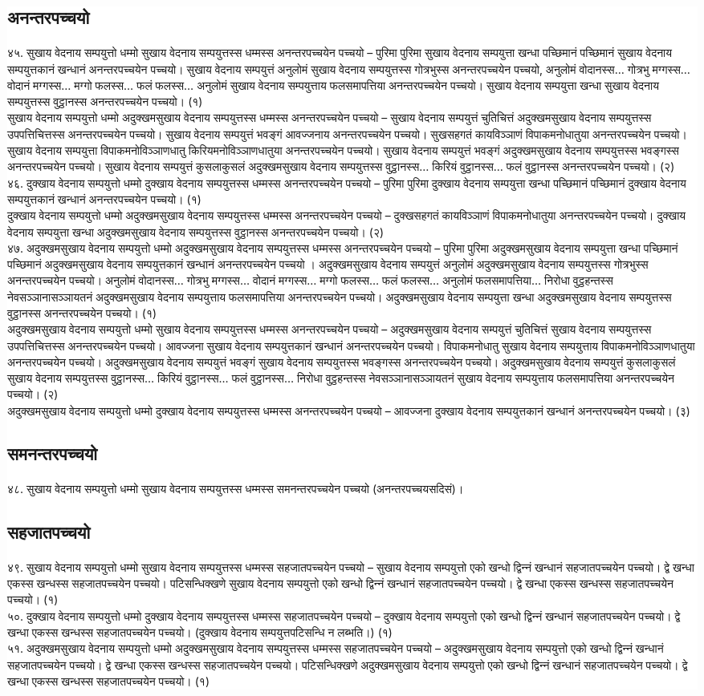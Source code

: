 
## अनन्तरपच्‍चयो

४५. सुखाय वेदनाय सम्पयुत्तो धम्मो सुखाय वेदनाय सम्पयुत्तस्स धम्मस्स अनन्तरपच्‍चयेन पच्‍चयो – पुरिमा पुरिमा सुखाय वेदनाय सम्पयुत्ता खन्धा पच्छिमानं पच्छिमानं सुखाय वेदनाय सम्पयुत्तकानं खन्धानं अनन्तरपच्‍चयेन पच्‍चयो। सुखाय वेदनाय सम्पयुत्तं अनुलोमं सुखाय वेदनाय सम्पयुत्तस्स गोत्रभुस्स अनन्तरपच्‍चयेन पच्‍चयो, अनुलोमं वोदानस्स… गोत्रभु मग्गस्स… वोदानं मग्गस्स… मग्गो फलस्स… फलं फलस्स… अनुलोमं सुखाय वेदनाय सम्पयुत्ताय फलसमापत्तिया अनन्तरपच्‍चयेन पच्‍चयो। सुखाय वेदनाय सम्पयुत्ता खन्धा सुखाय वेदनाय सम्पयुत्तस्स वुट्ठानस्स अनन्तरपच्‍चयेन पच्‍चयो। (१)  
सुखाय वेदनाय सम्पयुत्तो धम्मो अदुक्खमसुखाय वेदनाय सम्पयुत्तस्स धम्मस्स अनन्तरपच्‍चयेन पच्‍चयो – सुखाय वेदनाय सम्पयुत्तं चुतिचित्तं अदुक्खमसुखाय वेदनाय सम्पयुत्तस्स उपपत्तिचित्तस्स अनन्तरपच्‍चयेन पच्‍चयो। सुखाय वेदनाय सम्पयुत्तं भवङ्गं आवज्‍जनाय अनन्तरपच्‍चयेन पच्‍चयो। सुखसहगतं कायविञ्‍ञाणं विपाकमनोधातुया अनन्तरपच्‍चयेन पच्‍चयो। सुखाय वेदनाय सम्पयुत्ता विपाकमनोविञ्‍ञाणधातु किरियमनोविञ्‍ञाणधातुया अनन्तरपच्‍चयेन पच्‍चयो। सुखाय वेदनाय सम्पयुत्तं भवङ्गं अदुक्खमसुखाय वेदनाय सम्पयुत्तस्स भवङ्गस्स अनन्तरपच्‍चयेन पच्‍चयो। सुखाय वेदनाय सम्पयुत्तं कुसलाकुसलं अदुक्खमसुखाय वेदनाय सम्पयुत्तस्स वुट्ठानस्स… किरियं वुट्ठानस्स… फलं वुट्ठानस्स अनन्तरपच्‍चयेन पच्‍चयो। (२)  
४६. दुक्खाय वेदनाय सम्पयुत्तो धम्मो दुक्खाय वेदनाय सम्पयुत्तस्स धम्मस्स अनन्तरपच्‍चयेन पच्‍चयो – पुरिमा पुरिमा दुक्खाय वेदनाय सम्पयुत्ता खन्धा पच्छिमानं पच्छिमानं दुक्खाय वेदनाय सम्पयुत्तकानं खन्धानं अनन्तरपच्‍चयेन पच्‍चयो। (१)  
दुक्खाय वेदनाय सम्पयुत्तो धम्मो अदुक्खमसुखाय वेदनाय सम्पयुत्तस्स धम्मस्स अनन्तरपच्‍चयेन पच्‍चयो – दुक्खसहगतं कायविञ्‍ञाणं विपाकमनोधातुया अनन्तरपच्‍चयेन पच्‍चयो। दुक्खाय वेदनाय सम्पयुत्ता खन्धा अदुक्खमसुखाय वेदनाय सम्पयुत्तस्स वुट्ठानस्स अनन्तरपच्‍चयेन पच्‍चयो। (२)  
४७. अदुक्खमसुखाय वेदनाय सम्पयुत्तो धम्मो अदुक्खमसुखाय वेदनाय सम्पयुत्तस्स धम्मस्स अनन्तरपच्‍चयेन पच्‍चयो – पुरिमा पुरिमा अदुक्खमसुखाय वेदनाय सम्पयुत्ता खन्धा पच्छिमानं पच्छिमानं अदुक्खमसुखाय वेदनाय सम्पयुत्तकानं खन्धानं अनन्तरपच्‍चयेन पच्‍चयो । अदुक्खमसुखाय वेदनाय सम्पयुत्तं अनुलोमं अदुक्खमसुखाय वेदनाय सम्पयुत्तस्स गोत्रभुस्स अनन्तरपच्‍चयेन पच्‍चयो। अनुलोमं वोदानस्स… गोत्रभु मग्गस्स… वोदानं मग्गस्स… मग्गो फलस्स… फलं फलस्स… अनुलोमं फलसमापत्तिया… निरोधा वुट्ठहन्तस्स नेवसञ्‍ञानासञ्‍ञायतनं अदुक्खमसुखाय वेदनाय सम्पयुत्ताय फलसमापत्तिया अनन्तरपच्‍चयेन पच्‍चयो। अदुक्खमसुखाय वेदनाय सम्पयुत्ता खन्धा अदुक्खमसुखाय वेदनाय सम्पयुत्तस्स वुट्ठानस्स अनन्तरपच्‍चयेन पच्‍चयो। (१)  
अदुक्खमसुखाय वेदनाय सम्पयुत्तो धम्मो सुखाय वेदनाय सम्पयुत्तस्स धम्मस्स अनन्तरपच्‍चयेन पच्‍चयो – अदुक्खमसुखाय वेदनाय सम्पयुत्तं चुतिचित्तं सुखाय वेदनाय सम्पयुत्तस्स उपपत्तिचित्तस्स अनन्तरपच्‍चयेन पच्‍चयो। आवज्‍जना सुखाय वेदनाय सम्पयुत्तकानं खन्धानं अनन्तरपच्‍चयेन पच्‍चयो। विपाकमनोधातु सुखाय वेदनाय सम्पयुत्ताय विपाकमनोविञ्‍ञाणधातुया अनन्तरपच्‍चयेन पच्‍चयो। अदुक्खमसुखाय वेदनाय सम्पयुत्तं भवङ्गं सुखाय वेदनाय सम्पयुत्तस्स भवङ्गस्स अनन्तरपच्‍चयेन पच्‍चयो। अदुक्खमसुखाय वेदनाय सम्पयुत्तं कुसलाकुसलं सुखाय वेदनाय सम्पयुत्तस्स वुट्ठानस्स… किरियं वुट्ठानस्स… फलं वुट्ठानस्स… निरोधा वुट्ठहन्तस्स नेवसञ्‍ञानासञ्‍ञायतनं सुखाय वेदनाय सम्पयुत्ताय फलसमापत्तिया अनन्तरपच्‍चयेन पच्‍चयो। (२)  
अदुक्खमसुखाय वेदनाय सम्पयुत्तो धम्मो दुक्खाय वेदनाय सम्पयुत्तस्स धम्मस्स अनन्तरपच्‍चयेन पच्‍चयो – आवज्‍जना दुक्खाय वेदनाय सम्पयुत्तकानं खन्धानं अनन्तरपच्‍चयेन पच्‍चयो। (३)  


## समनन्तरपच्‍चयो

४८. सुखाय वेदनाय सम्पयुत्तो धम्मो सुखाय वेदनाय सम्पयुत्तस्स धम्मस्स समनन्तरपच्‍चयेन पच्‍चयो (अनन्तरपच्‍चयसदिसं)।  


## सहजातपच्‍चयो

४९. सुखाय वेदनाय सम्पयुत्तो धम्मो सुखाय वेदनाय सम्पयुत्तस्स धम्मस्स सहजातपच्‍चयेन पच्‍चयो – सुखाय वेदनाय सम्पयुत्तो एको खन्धो द्विन्‍नं खन्धानं सहजातपच्‍चयेन पच्‍चयो। द्वे खन्धा एकस्स खन्धस्स सहजातपच्‍चयेन पच्‍चयो। पटिसन्धिक्खणे सुखाय वेदनाय सम्पयुत्तो एको खन्धो द्विन्‍नं खन्धानं सहजातपच्‍चयेन पच्‍चयो। द्वे खन्धा एकस्स खन्धस्स सहजातपच्‍चयेन पच्‍चयो। (१)  
५०. दुक्खाय वेदनाय सम्पयुत्तो धम्मो दुक्खाय वेदनाय सम्पयुत्तस्स धम्मस्स सहजातपच्‍चयेन पच्‍चयो – दुक्खाय वेदनाय सम्पयुत्तो एको खन्धो द्विन्‍नं खन्धानं सहजातपच्‍चयेन पच्‍चयो। द्वे खन्धा एकस्स खन्धस्स सहजातपच्‍चयेन पच्‍चयो। (दुक्खाय वेदनाय सम्पयुत्तपटिसन्धि न लब्भति।) (१)  
५१. अदुक्खमसुखाय वेदनाय सम्पयुत्तो धम्मो अदुक्खमसुखाय वेदनाय सम्पयुत्तस्स धम्मस्स सहजातपच्‍चयेन पच्‍चयो – अदुक्खमसुखाय वेदनाय सम्पयुत्तो एको खन्धो द्विन्‍नं खन्धानं सहजातपच्‍चयेन पच्‍चयो। द्वे खन्धा एकस्स खन्धस्स सहजातपच्‍चयेन पच्‍चयो। पटिसन्धिक्खणे अदुक्खमसुखाय वेदनाय सम्पयुत्तो एको खन्धो द्विन्‍नं खन्धानं सहजातपच्‍चयेन पच्‍चयो। द्वे खन्धा एकस्स खन्धस्स सहजातपच्‍चयेन पच्‍चयो। (१)  
